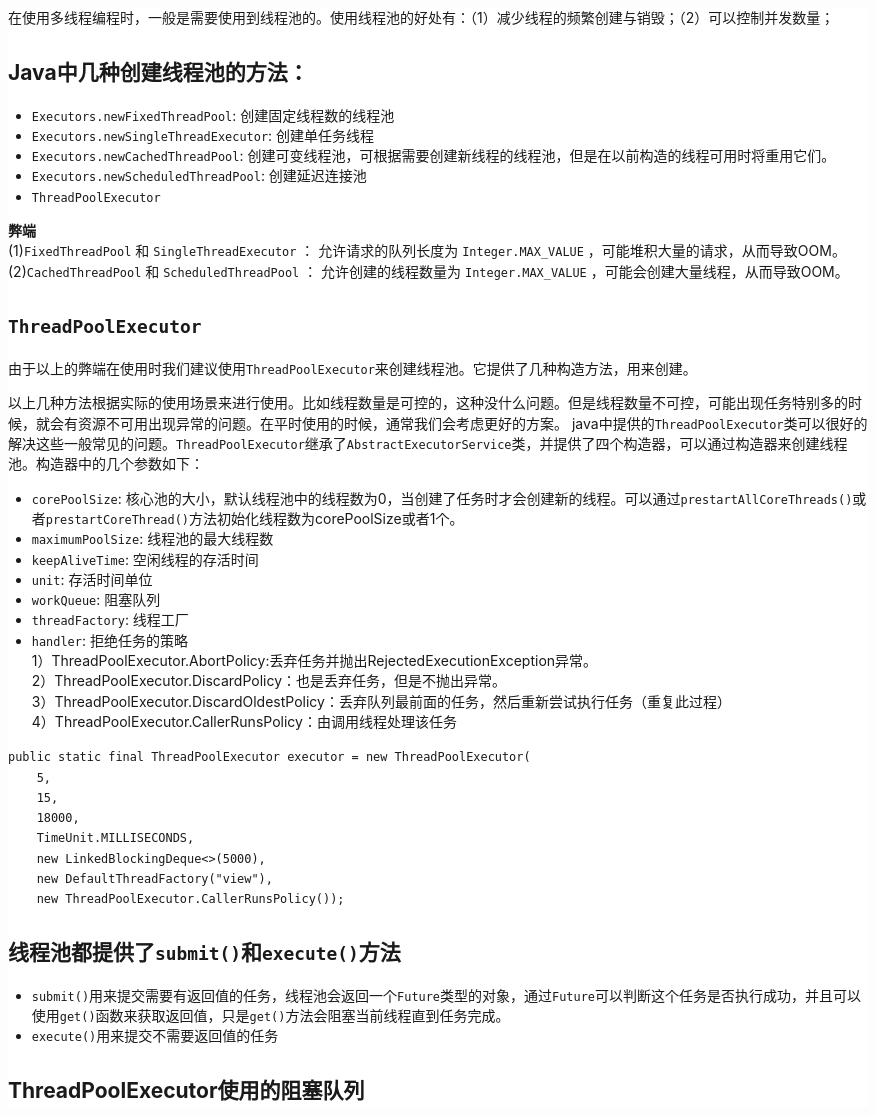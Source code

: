在使用多线程编程时，一般是需要使用到线程池的。使用线程池的好处有：（1）减少线程的频繁创建与销毁；（2）可以控制并发数量；

## Java中几种创建线程池的方法：
- `Executors.newFixedThreadPool`: 创建固定线程数的线程池
- `Executors.newSingleThreadExecutor`: 创建单任务线程
- `Executors.newCachedThreadPool`: 创建可变线程池，可根据需要创建新线程的线程池，但是在以前构造的线程可用时将重用它们。
- `Executors.newScheduledThreadPool`: 创建延迟连接池
- `ThreadPoolExecutor`    

**弊端**    
(1)`FixedThreadPool` 和 `SingleThreadExecutor` ： 允许请求的队列长度为 `Integer.MAX_VALUE` ，可能堆积大量的请求，从而导致OOM。    
(2)`CachedThreadPool` 和 `ScheduledThreadPool` ： 允许创建的线程数量为 `Integer.MAX_VALUE` ，可能会创建大量线程，从而导致OOM。

## `ThreadPoolExecutor`
由于以上的弊端在使用时我们建议使用`ThreadPoolExecutor`来创建线程池。它提供了几种构造方法，用来创建。

以上几种方法根据实际的使用场景来进行使用。比如线程数量是可控的，这种没什么问题。但是线程数量不可控，可能出现任务特别多的时候，就会有资源不可用出现异常的问题。在平时使用的时候，通常我们会考虑更好的方案。
java中提供的`ThreadPoolExecutor`类可以很好的解决这些一般常见的问题。`ThreadPoolExecutor`继承了`AbstractExecutorService`类，并提供了四个构造器，可以通过构造器来创建线程池。构造器中的几个参数如下：
- `corePoolSize`: 核心池的大小，默认线程池中的线程数为0，当创建了任务时才会创建新的线程。可以通过`prestartAllCoreThreads()`或者`prestartCoreThread()`方法初始化线程数为corePoolSize或者1个。
- `maximumPoolSize`: 线程池的最大线程数
- `keepAliveTime`: 空闲线程的存活时间
- `unit`: 存活时间单位
- `workQueue`: 阻塞队列
- `threadFactory`: 线程工厂
- `handler`: 拒绝任务的策略  
1）ThreadPoolExecutor.AbortPolicy:丢弃任务并抛出RejectedExecutionException异常。   
2）ThreadPoolExecutor.DiscardPolicy：也是丢弃任务，但是不抛出异常。   
3）ThreadPoolExecutor.DiscardOldestPolicy：丢弃队列最前面的任务，然后重新尝试执行任务（重复此过程）  
4）ThreadPoolExecutor.CallerRunsPolicy：由调用线程处理该任务
```
public static final ThreadPoolExecutor executor = new ThreadPoolExecutor(
    5,
    15,
    18000,
    TimeUnit.MILLISECONDS,
    new LinkedBlockingDeque<>(5000),
    new DefaultThreadFactory("view"),
    new ThreadPoolExecutor.CallerRunsPolicy());
```

## 线程池都提供了`submit()`和`execute()`方法
- `submit()`用来提交需要有返回值的任务，线程池会返回一个`Future`类型的对象，通过`Future`可以判断这个任务是否执行成功，并且可以使用`get()`函数来获取返回值，只是`get()`方法会阻塞当前线程直到任务完成。  
- `execute()`用来提交不需要返回值的任务

## ThreadPoolExecutor使用的阻塞队列
